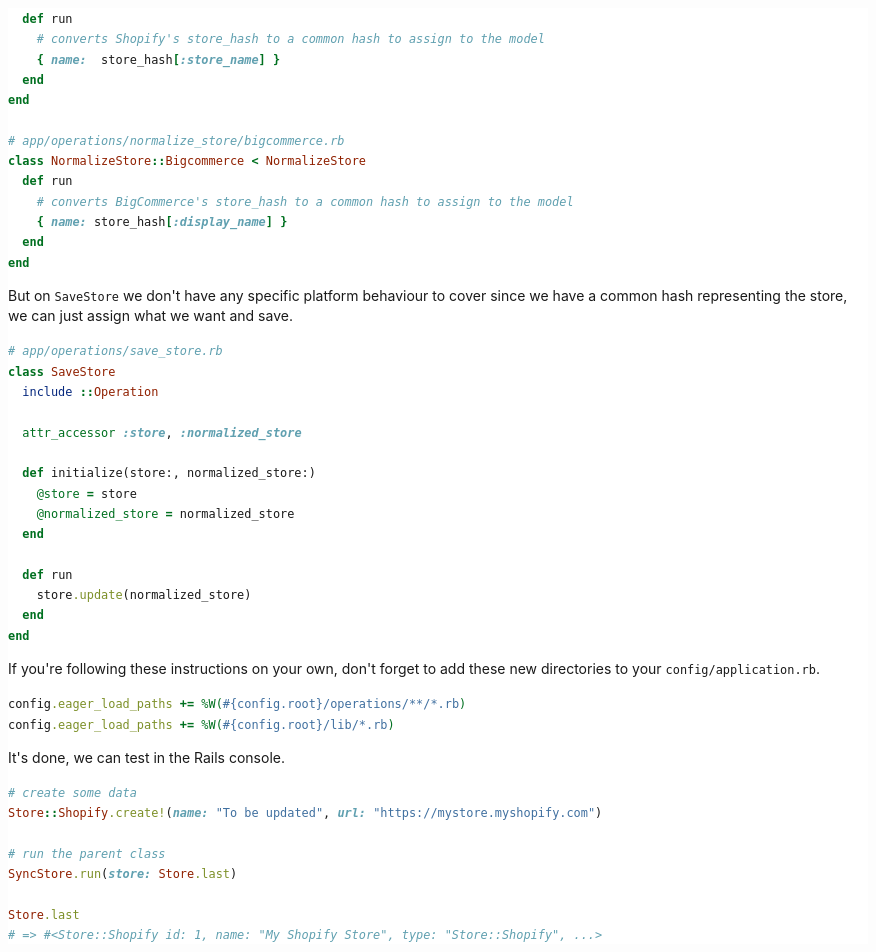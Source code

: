 ```ruby
  def run
    # converts Shopify's store_hash to a common hash to assign to the model
    { name:  store_hash[:store_name] }
  end
end

# app/operations/normalize_store/bigcommerce.rb
class NormalizeStore::Bigcommerce < NormalizeStore
  def run
    # converts BigCommerce's store_hash to a common hash to assign to the model
    { name: store_hash[:display_name] }
  end
end
```

But on `SaveStore` we don't have any specific platform behaviour to cover since we have a common hash representing the store, we can just assign what we want and save.

```ruby
# app/operations/save_store.rb
class SaveStore
  include ::Operation

  attr_accessor :store, :normalized_store

  def initialize(store:, normalized_store:)
    @store = store
    @normalized_store = normalized_store
  end

  def run
    store.update(normalized_store)
  end
end
```

If you're following these instructions on your own, don't forget to add these new directories to your `config/application.rb`.

```ruby
config.eager_load_paths += %W(#{config.root}/operations/**/*.rb)
config.eager_load_paths += %W(#{config.root}/lib/*.rb)
```

It's done, we can test in the Rails console.

```ruby
# create some data
Store::Shopify.create!(name: "To be updated", url: "https://mystore.myshopify.com")

# run the parent class
SyncStore.run(store: Store.last)

Store.last
# => #<Store::Shopify id: 1, name: "My Shopify Store", type: "Store::Shopify", ...>
```

